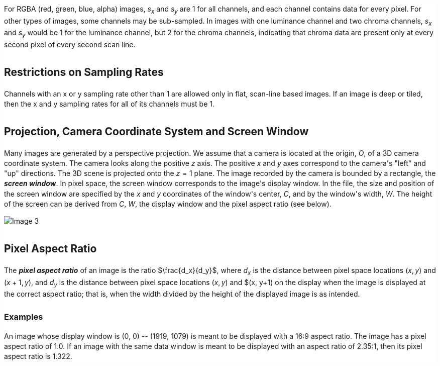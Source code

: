 For RGBA (red, green, blue, alpha) images, $s_x$ and $s_y$
are 1 for all channels, and each channel contains data for every pixel.
For other types of images, some channels may be sub-sampled. In images
with one luminance channel and two chroma channels, $s_x$
and $s_y$ would be 1 for the luminance channel, but 2 for the chroma channels,
indicating that chroma data are present only at every second pixel of
every second scan line.


## Restrictions on Sampling Rates

Channels with an x or y sampling rate other than 1 are allowed only in
flat, scan-line based images. If an image is deep or tiled, then the x
and y sampling rates for all of its channels must be 1.

## Projection, Camera Coordinate System and Screen Window

Many images are generated by a perspective projection. We assume that a
camera is located at the origin,
$O$, of a 3D camera coordinate system. The camera looks along the positive
$z$ axis. The
positive $x$ and $y$ axes correspond to the camera\'s "left" and "up" directions. The 3D scene is projected
onto the $z=1$
plane. The image recorded by the camera is bounded by a rectangle, the
***screen window***. In pixel space, the screen window corresponds to
the image\'s display window. In the file, the size and position of the
screen window are specified by the
$x$ and $y$ coordinates of the window\'s center,
$C$, and by the window\'s width, $W$.
The height of the screen can be derived from
$C$, $W$, the display window and
the pixel aspect ratio (see below).

![Image 3](ti_image3)

## Pixel Aspect Ratio

The ***pixel aspect ratio*** of an image is the ratio $\frac{d_x}{d_y}$,
where $d_x$ is the distance between pixel space locations $(x, y)$ and $(x+1, y)$, and $d_y$
is the distance between pixel space locations $(x, y)$ and $(x, y+1) on the
display when the image is displayed at the correct aspect ratio; that
is, when the width divided by the height of the displayed image is as
intended.

### Examples

An image whose display window is (0, 0) -- (1919, 1079) is
meant to be displayed with a 16:9 aspect ratio. The image has a pixel
aspect ratio of 1.0. If an image with the same data window is meant to
be displayed with an aspect ratio of 2.35:1, then its pixel aspect ratio
is 1.322.
